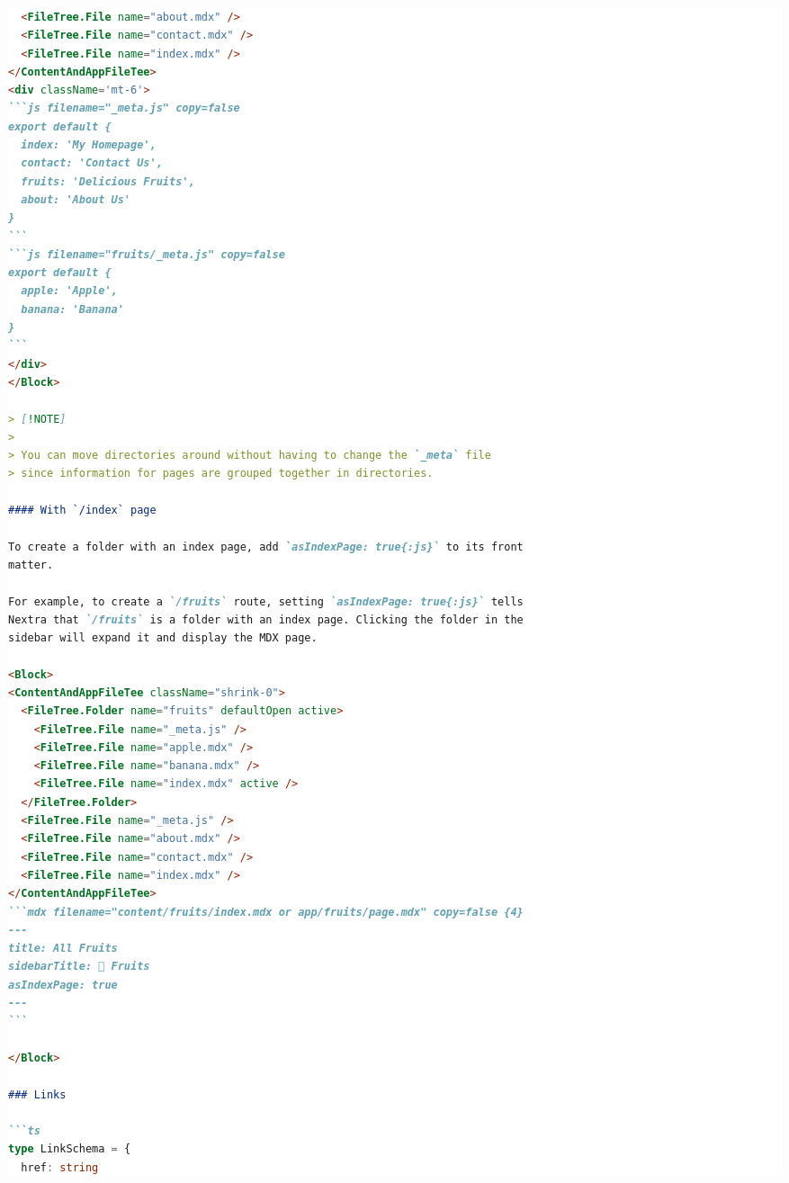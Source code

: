 ~~~md filename="Markdown" /npm2yarn/
  <FileTree.File name="about.mdx" />
  <FileTree.File name="contact.mdx" />
  <FileTree.File name="index.mdx" />
</ContentAndAppFileTee>
<div className='mt-6'>
```js filename="_meta.js" copy=false
export default {
  index: 'My Homepage',
  contact: 'Contact Us',
  fruits: 'Delicious Fruits',
  about: 'About Us'
}
```
```js filename="fruits/_meta.js" copy=false
export default {
  apple: 'Apple',
  banana: 'Banana'
}
```
</div>
</Block>

> [!NOTE]
>
> You can move directories around without having to change the `_meta` file
> since information for pages are grouped together in directories.

#### With `/index` page

To create a folder with an index page, add `asIndexPage: true{:js}` to its front
matter.

For example, to create a `/fruits` route, setting `asIndexPage: true{:js}` tells
Nextra that `/fruits` is a folder with an index page. Clicking the folder in the
sidebar will expand it and display the MDX page.

<Block>
<ContentAndAppFileTee className="shrink-0">
  <FileTree.Folder name="fruits" defaultOpen active>
    <FileTree.File name="_meta.js" />
    <FileTree.File name="apple.mdx" />
    <FileTree.File name="banana.mdx" />
    <FileTree.File name="index.mdx" active />
  </FileTree.Folder>
  <FileTree.File name="_meta.js" />
  <FileTree.File name="about.mdx" />
  <FileTree.File name="contact.mdx" />
  <FileTree.File name="index.mdx" />
</ContentAndAppFileTee>
```mdx filename="content/fruits/index.mdx or app/fruits/page.mdx" copy=false {4}
---
title: All Fruits
sidebarTitle: 🍒 Fruits
asIndexPage: true
---
```

</Block>

### Links

```ts
type LinkSchema = {
  href: string
~~~

[^1]: https://mdxjs.com/packages/react/#usemdxcomponentscomponents